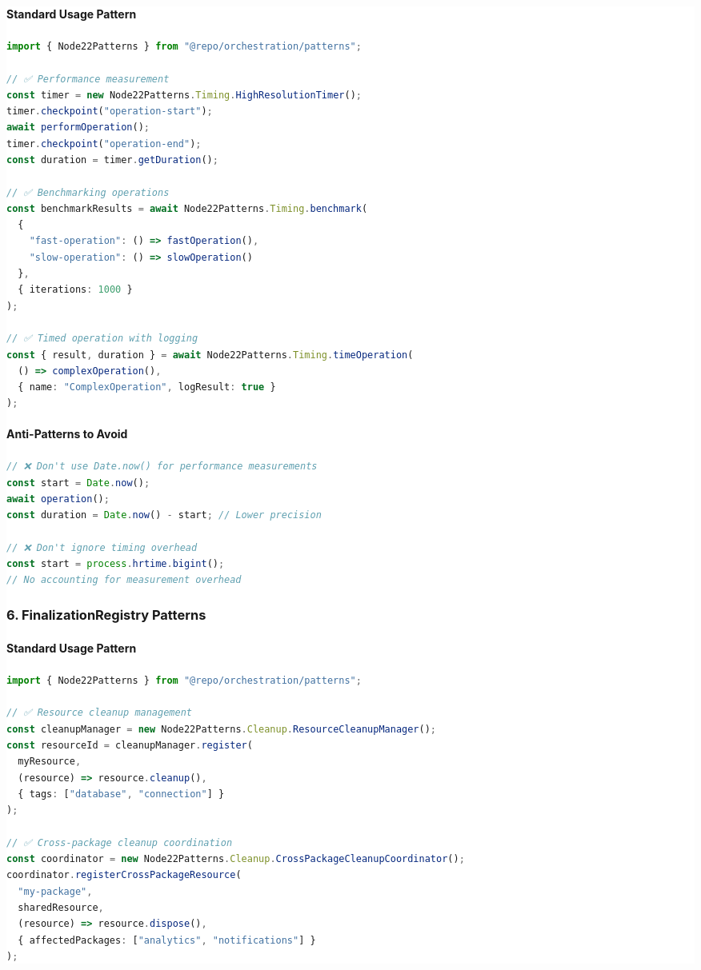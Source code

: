#### Standard Usage Pattern

```typescript
import { Node22Patterns } from "@repo/orchestration/patterns";

// ✅ Performance measurement
const timer = new Node22Patterns.Timing.HighResolutionTimer();
timer.checkpoint("operation-start");
await performOperation();
timer.checkpoint("operation-end");
const duration = timer.getDuration();

// ✅ Benchmarking operations
const benchmarkResults = await Node22Patterns.Timing.benchmark(
  {
    "fast-operation": () => fastOperation(),
    "slow-operation": () => slowOperation()
  },
  { iterations: 1000 }
);

// ✅ Timed operation with logging
const { result, duration } = await Node22Patterns.Timing.timeOperation(
  () => complexOperation(),
  { name: "ComplexOperation", logResult: true }
);
```

#### Anti-Patterns to Avoid

```typescript
// ❌ Don't use Date.now() for performance measurements
const start = Date.now();
await operation();
const duration = Date.now() - start; // Lower precision

// ❌ Don't ignore timing overhead
const start = process.hrtime.bigint();
// No accounting for measurement overhead
```

### 6. FinalizationRegistry Patterns

#### Standard Usage Pattern

```typescript
import { Node22Patterns } from "@repo/orchestration/patterns";

// ✅ Resource cleanup management
const cleanupManager = new Node22Patterns.Cleanup.ResourceCleanupManager();
const resourceId = cleanupManager.register(
  myResource,
  (resource) => resource.cleanup(),
  { tags: ["database", "connection"] }
);

// ✅ Cross-package cleanup coordination
const coordinator = new Node22Patterns.Cleanup.CrossPackageCleanupCoordinator();
coordinator.registerCrossPackageResource(
  "my-package",
  sharedResource,
  (resource) => resource.dispose(),
  { affectedPackages: ["analytics", "notifications"] }
);
```

